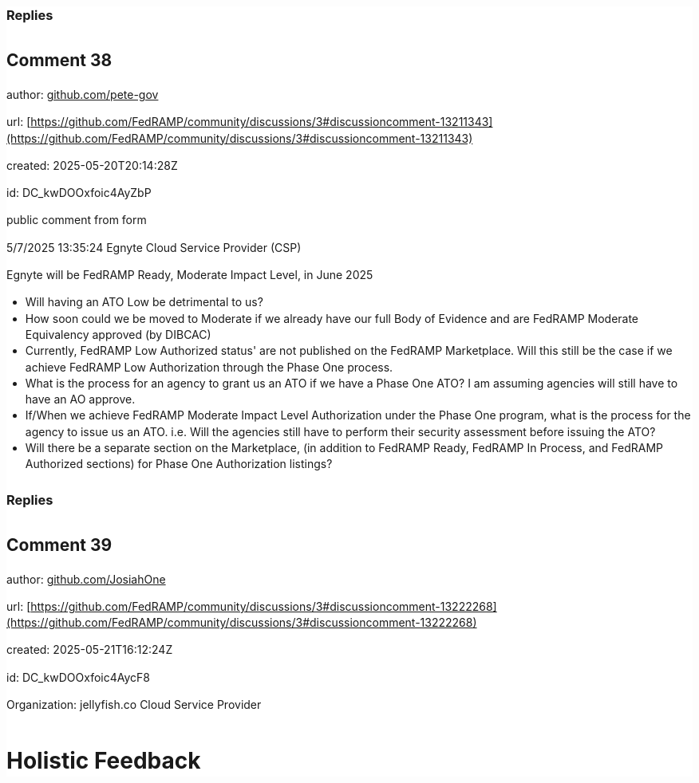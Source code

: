 

### Replies



## Comment 38

author: [github.com/pete-gov](https://github.com/pete-gov)

url: [https://github.com/FedRAMP/community/discussions/3#discussioncomment-13211343](https://github.com/FedRAMP/community/discussions/3#discussioncomment-13211343)

created: 2025-05-20T20:14:28Z

id: DC_kwDOOxfoic4AyZbP

public comment from form

5/7/2025 13:35:24
Egnyte
Cloud Service Provider (CSP)

Egnyte will be FedRAMP Ready, Moderate Impact Level, in June 2025
- Will having an ATO Low be detrimental to us?
- How soon could we be moved to Moderate if we already have our full Body of Evidence and are FedRAMP Moderate Equivalency approved (by DIBCAC)
- Currently, FedRAMP Low Authorized status' are not published on the FedRAMP Marketplace. Will this still be the case if we achieve FedRAMP Low Authorization through the Phase One process.
- What is the process for an agency to grant us an ATO if we have a Phase One ATO? I am assuming agencies will still have to have an AO approve.
- If/When we achieve FedRAMP Moderate Impact Level Authorization under the Phase One program, what is the process for the agency to issue us an ATO. i.e. Will the agencies still have to perform their security assessment before issuing the ATO?
- Will there be a separate section on the Marketplace, (in addition to FedRAMP Ready, FedRAMP In Process, and FedRAMP Authorized sections) for Phase One Authorization listings?



### Replies



## Comment 39

author: [github.com/JosiahOne](https://github.com/JosiahOne)

url: [https://github.com/FedRAMP/community/discussions/3#discussioncomment-13222268](https://github.com/FedRAMP/community/discussions/3#discussioncomment-13222268)

created: 2025-05-21T16:12:24Z

id: DC_kwDOOxfoic4AycF8

Organization: jellyfish.co
Cloud Service Provider

# Holistic Feedback
